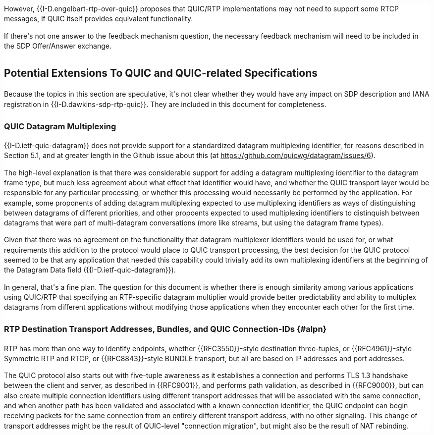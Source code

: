 However, {{I-D.engelbart-rtp-over-quic}} proposes that QUIC/RTP implementations may not need to support some RTCP messages, if QUIC itself provides equivalent functionality.

If there's not one answer to the feedback mechanism question, the necessary feedback mechanism will need to be included in the SDP Offer/Answer exchange.

## Potential Extensions To QUIC and QUIC-related Specifications

Because the topics in this section are speculative, it's not clear whether they would have any impact on SDP description and IANA registration in {{I-D.dawkins-sdp-rtp-quic}}. They are included in this document for completeness.

### QUIC Datagram Multiplexing

{{I-D.ietf-quic-datagram}} does not provide support for a standardized datagram multiplexing identifier, for reasons described in Section 5.1, and at greater length in the Github issue about this (at https://github.com/quicwg/datagram/issues/6).

The high-level explanation is that there was considerable support for adding a datagram multiplexing identifier to the datagram frame type, but much less agreement about what effect that identifier would have, and whether the QUIC transport layer would be responsible for any particular processing, or whether this processing would necessarily be performed by the application. For example, some proponents of adding datagram multiplexing expected to use multiplexing identifiers as ways of distinguishing between datagrams of different priorities, and other propoents expected to used multiplexing identifiers to distinquish between datagrams that were part of multi-datagram conversations (more like streams, but using the datagram frame types).

Given that there was no agreement on the functionality that datagram multiplexer identifiers would be used for, or what requirements this addition to the protocol would place to QUIC transport processing, the best decision for the QUIC protocol seemed to be that any application that needed this capability could trivially add its own multiplexing identifiers at the beginning of the Datagram Data field ({{I-D.ietf-quic-datagram}}).

In general, that's a fine plan. The question for this document is whether there is enough similarity among various applications using QUIC/RTP that specifying an RTP-specific datagram multiplier would provide better predictability and ability to multiplex datagrams from different applications without modifying those applications when they encounter each other for the first time.

### RTP Destination Transport Addresses, Bundles, and QUIC Connection-IDs {#alpn}

RTP has more than one way to identify endpoints, whether {{RFC3550}}-style destination three-tuples, or {{RFC4961}}-style Symmetric RTP and RTCP, or {{RFC8843}}-style BUNDLE transport, but all are based on IP addresses and port addresses.

The QUIC protocol also starts out with five-tuple awareness as it establishes a connection and performs TLS 1.3 handshake between the client and server, as described in {{RFC9001}}, and performs path validation, as described in {{RFC9000}}, but can also create multiple connection identifiers using different transport addresses that will be associated with the same connection, and when another path has been validated and associated with a known connection identifier, the QUIC endpoint can begin receiving packets for the same connection from an entirely different transport address, with no other signaling. This change of transport addresses might be the result of QUIC-level "connection migration", but might also be the result of NAT rebinding.
